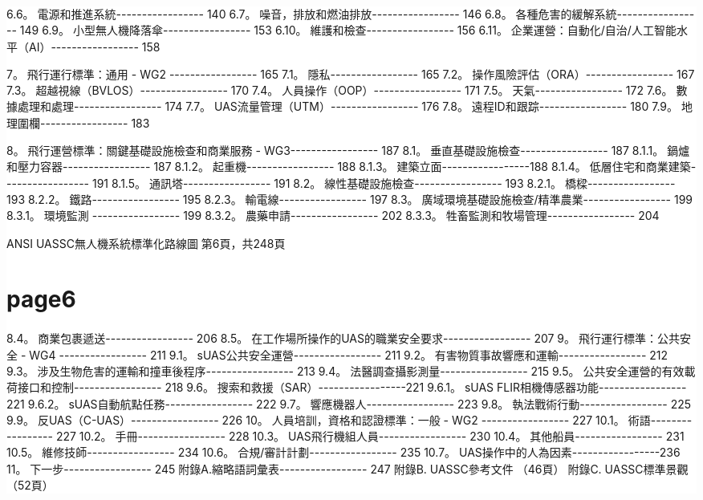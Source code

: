 6.6。 電源和推進系統----------------- 140 
6.7。 噪音，排放和燃油排放----------------- 146 
6.8。 各種危害的緩解系統----------------- 149 
6.9。 小型無人機降落傘----------------- 153
6.10。 維護和檢查----------------- 156 
6.11。 企業運營：自動化/自治/人工智能水平（AI）----------------- 158 

7。 飛行運行標準：通用 - WG2 ----------------- 165 
7.1。 隱私----------------- 165 
7.2。 操作風險評估（ORA）----------------- 167 
7.3。 超越視線（BVLOS）----------------- 170 
7.4。 人員操作（OOP）----------------- 171 
7.5。 天氣----------------- 172 
7.6。 數據處理和處理----------------- 174 
7.7。 UAS流量管理（UTM）----------------- 176 
7.8。 遠程ID和跟踪----------------- 180 
7.9。 地理圍欄----------------- 183 

8。 飛行運營標準：關鍵基礎設施檢查和商業服務 - WG3----------------- 187 
8.1。 垂直基礎設施檢查----------------- 187 
8.1.1。 鍋爐和壓力容器----------------- 187 
8.1.2。 起重機----------------- 188 
8.1.3。 建築立面-----------------188 
8.1.4。 低層住宅和商業建築----------------- 191 
8.1.5。 通訊塔----------------- 191 
8.2。 線性基礎設施檢查----------------- 193 
8.2.1。 橋樑----------------- 193 
8.2.2。 鐵路----------------- 195 
8.2.3。 輸電線----------------- 197 
8.3。 廣域環境基礎設施檢查/精準農業----------------- 199 
8.3.1。 環境監測 ----------------- 199 
8.3.2。 農藥申請----------------- 202 
8.3.3。 牲畜監測和牧場管理----------------- 204

ANSI UASSC無人機系統標準化路線圖 第6頁，共248頁 

# page6

8.4。 商業包裹遞送----------------- 206 
8.5。 在工作場所操作的UAS的職業安全要求----------------- 207 
9。 飛行運行標準：公共安全 - WG4 ----------------- 211 
9.1。 sUAS公共安全運營----------------- 211 
9.2。 有害物質事故響應和運輸----------------- 212 
9.3。 涉及生物危害的運輸和撞車後程序----------------- 213 
9.4。 法醫調查攝影測量----------------- 215 
9.5。 公共安全運營的有效載荷接口和控制----------------- 218 
9.6。 搜索和救援（SAR）-----------------221 
9.6.1。 sUAS FLIR相機傳感器功能----------------- 221 
9.6.2。 sUAS自動航點任務----------------- 222 
9.7。 響應機器人----------------- 223 
9.8。 執法戰術行動----------------- 225 
9.9。 反UAS（C-UAS）----------------- 226 
10。 人員培訓，資格和認證標準：一般 - WG2 ----------------- 227 
10.1。 術語----------------- 227 
10.2。 手冊----------------- 228 
10.3。 UAS飛行機組人員----------------- 230 
10.4。 其他船員----------------- 231 
10.5。 維修技師----------------- 234 
10.6。 合規/審計計劃----------------- 235 
10.7。 UAS操作中的人為因素-----------------236 
11。 下一步----------------- 245 
附錄A.縮略語詞彙表----------------- 247 
附錄B. UASSC參考文件 （46頁） 
附錄C. UASSC標準景觀 （52頁）
